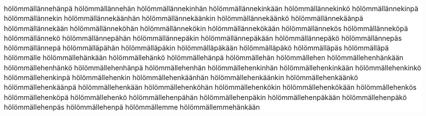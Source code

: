 hölömmällännehänpä
hölömmällännehän
hölömmällännekinhän
hölömmällännekinkään
hölömmällännekinkö
hölömmällännekinpä
hölömmällännekin
hölömmällännekäänhän
hölömmällännekäänkin
hölömmällännekäänkö
hölömmällännekäänpä
hölömmällännekään
hölömmällänneköhän
hölömmällännekökin
hölömmällännekökään
hölömmällännekös
hölömmällänneköpä
hölömmällännekö
hölömmällännepähän
hölömmällännepäkin
hölömmällännepäkään
hölömmällännepäkö
hölömmällännepäs
hölömmällännepä
hölömmälläpähän
hölömmälläpäkin
hölömmälläpäkään
hölömmälläpäkö
hölömmälläpäs
hölömmälläpä
hölömmälle
hölömmällehänkään
hölömmällehänkö
hölömmällehänpä
hölömmällehän
hölömmällehen
hölömmällehenhänkään
hölömmällehenhänkö
hölömmällehenhänpä
hölömmällehenhän
hölömmällehenkinhän
hölömmällehenkinkään
hölömmällehenkinkö
hölömmällehenkinpä
hölömmällehenkin
hölömmällehenkäänhän
hölömmällehenkäänkin
hölömmällehenkäänkö
hölömmällehenkäänpä
hölömmällehenkään
hölömmällehenköhän
hölömmällehenkökin
hölömmällehenkökään
hölömmällehenkös
hölömmällehenköpä
hölömmällehenkö
hölömmällehenpähän
hölömmällehenpäkin
hölömmällehenpäkään
hölömmällehenpäkö
hölömmällehenpäs
hölömmällehenpä
hölömmällemme
hölömmällemmehänkään